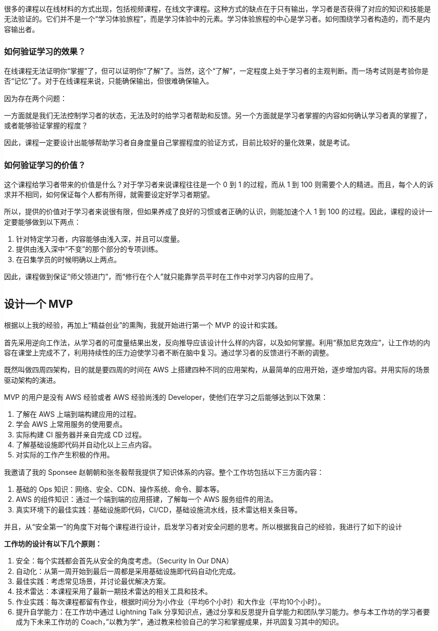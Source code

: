很多的课程以在线材料的方式出现，包括视频课程，在线文字课程。这种方式的缺点在于只有输出，学习者是否获得了对应的知识和技能是无法验证的。它们并不是一个“学习体验旅程”，而是学习体验中的元素。学习体验旅程的中心是学习者。如何围绕学习者构造的，而不是内容输出者。

### 如何验证学习的效果？

在线课程无法证明你“掌握”了，但可以证明你“了解”了。当然，这个“了解”，一定程度上处于学习者的主观判断。而一场考试则是考验你是否“记忆”了。对于在线课程来说，只能确保输出，但很难确保输入。

因为存在两个问题：

一方面就是我们无法控制学习者的状态，无法及时的给学习者帮助和反馈。另一个方面就是学习者掌握的内容如何确认学习者真的掌握了，或者能够验证掌握的程度？

因此，课程一定要设计出能够帮助学习者自身度量自己掌握程度的验证方式，目前比较好的量化效果，就是考试。

### 如何验证学习的价值？

这个课程给学习者带来的价值是什么？对于学习者来说课程往往是一个 0 到 1 的过程，而从 1 到 100 则需要个人的精进。而且，每个人的诉求并不相同，如何保证每个人都有所得，就需要设定好学习者期望。

所以，提供的价值对于学习者来说很有限，但如果养成了良好的习惯或者正确的认识，则能加速个人 1 到 100 的过程。因此，课程的设计一定要能够做到以下两点：

1. 针对特定学习者，内容能够由浅入深，并且可以度量。
2. 提供由浅入深中“不变”的那个部分的专项训练。
3. 在召集学员的时候明确以上两点。

因此，课程做到保证“师父领进门”，而“修行在个人”就只能靠学员平时在工作中对学习内容的应用了。

## 设计一个 MVP

根据以上我的经验，再加上“精益创业”的熏陶，我就开始进行第一个 MVP 的设计和实践。

首先采用逆向工作法，从学习者的可度量结果出发，反向推导应该设计什么样的内容，以及如何掌握。利用“蔡加尼克效应”，让工作坊的内容在课堂上完成不了，利用持续性的压力迫使学习者不断在脑中复习。通过学习者的反馈进行不断的调整。

既然叫做四周四架构，目的就是要四周的时间在 AWS 上搭建四种不同的应用架构，从最简单的应用开始，逐步增加内容。并用实际的场景驱动架构的演进。

MVP 的用户是没有 AWS 经验或者 AWS 经验尚浅的 Developer，使他们在学习之后能够达到以下效果：

1. 了解在 AWS 上端到端构建应用的过程。
2. 学会 AWS 上常用服务的使用要点。
3. 实际构建 CI 服务器并亲自完成 CD 过程。
4. 了解基础设施即代码并自动化以上三点内容。
5. 对实际的工作产生积极的作用。

我邀请了我的 Sponsee 赵朝朝和张冬毅帮我提供了知识体系的内容。整个工作坊包括以下三方面内容：

1. 基础的 Ops 知识：网络、安全、CDN、操作系统、命令、脚本等。
2. AWS 的组件知识：通过一个端到端的应用搭建，了解每一个 AWS 服务组件的用法。
3. 真实环境下的最佳实践：基础设施即代码，CI/CD，基础设施流水线，技术雷达相关条目等。

并且，从“安全第一”的角度下对每个课程进行设计，启发学习者对安全问题的思考。所以根据我自己的经验，我进行了如下的设计

**工作坊的设计有以下几个原则：**  

1. 安全：每个实践都会首先从安全的角度考虑。（Security In Our DNA）  
2. 自动化：从第一周开始到最后一周都是采用基础设施即代码自动化完成。  
3. 最佳实践：考虑常见场景，并讨论最优解决方案。  
4. 技术雷达：本课程采用了最新一期技术雷达的相关工具和技术。  
5. 作业实践：每次课程都留有作业，根据时间分为小作业（平均6个小时）和大作业（平均10个小时）。  
6. 提升自学能力：在工作坊中通过 Lightning Talk 分享知识点，通过分享和反思提升自学能力和团队学习能力。参与本工作坊的学习者要成为下未来工作坊的 Coach，”以教为学“，通过教来检验自己的学习和掌握成果，并巩固复习其中的知识。
